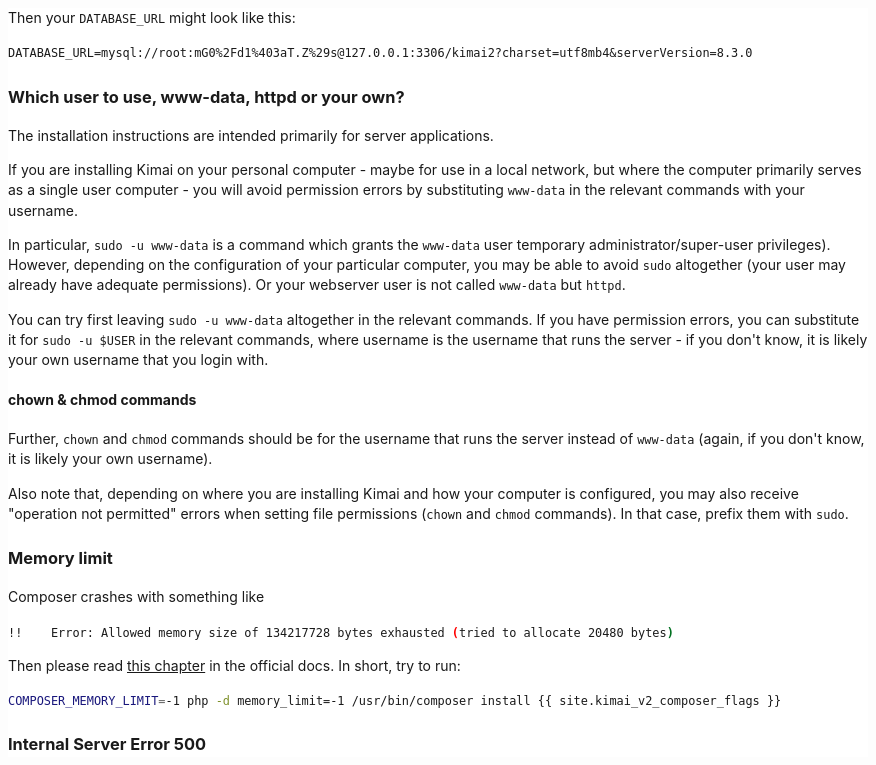 Then your `DATABASE_URL` might look like this:
```
DATABASE_URL=mysql://root:mG0%2Fd1%403aT.Z%29s@127.0.0.1:3306/kimai2?charset=utf8mb4&serverVersion=8.3.0
```

### Which user to use, www-data, httpd or your own?

The installation instructions are intended primarily for server applications.

If you are installing Kimai on your personal computer - maybe for use in a local network, but where the computer primarily
serves as a single user computer - you will avoid permission errors by substituting `www-data` in the relevant commands with your username.

In particular, `sudo -u www-data` is a command which grants the `www-data` user temporary administrator/super-user privileges).
However, depending on the configuration of your particular computer, you may be able to avoid `sudo` altogether (your user
may already have adequate permissions). Or your webserver user is not called `www-data` but `httpd`.

You can try first leaving `sudo -u www-data` altogether in the relevant commands.
If you have permission errors, you can substitute it for `sudo -u $USER` in the relevant commands, where username is the
username that runs the server - if you don't know, it is likely your own username that you login with.

#### chown & chmod commands

Further, `chown` and `chmod` commands should be for the username that runs the server instead of `www-data` (again, if you
don't know, it is likely your own username).

Also note that, depending on where you are installing Kimai and how your computer is configured, you may also receive
"operation not permitted" errors when setting file permissions (`chown` and `chmod` commands).
In that case, prefix them with `sudo`.

### Memory limit 

Composer crashes with something like

```bash
!!    Error: Allowed memory size of 134217728 bytes exhausted (tried to allocate 20480 bytes)
```

Then please read [this chapter](https://getcomposer.org/doc/articles/troubleshooting.md#memory-limit-errors) in the official docs.
In short, try to run: 
```bash
COMPOSER_MEMORY_LIMIT=-1 php -d memory_limit=-1 /usr/bin/composer install {{ site.kimai_v2_composer_flags }}
```

### Internal Server Error 500
